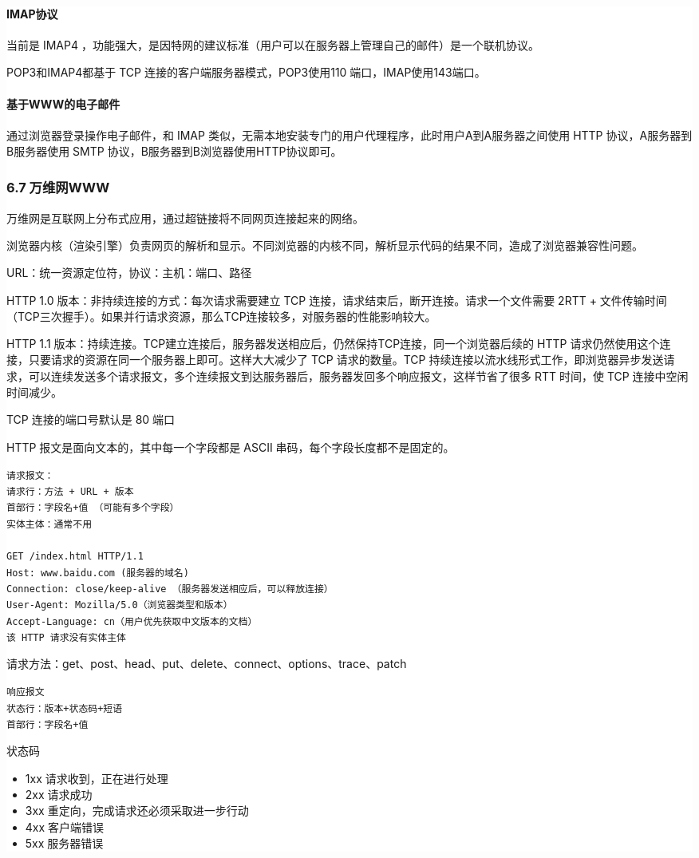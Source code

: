 #### IMAP协议

当前是 IMAP4 ，功能强大，是因特网的建议标准（用户可以在服务器上管理自己的邮件）是一个联机协议。

POP3和IMAP4都基于 TCP 连接的客户端服务器模式，POP3使用110 端口，IMAP使用143端口。

#### 基于WWW的电子邮件

通过浏览器登录操作电子邮件，和 IMAP 类似，无需本地安装专门的用户代理程序，此时用户A到A服务器之间使用 HTTP 协议，A服务器到B服务器使用 SMTP 协议，B服务器到B浏览器使用HTTP协议即可。



### 6.7 万维网WWW

万维网是互联网上分布式应用，通过超链接将不同网页连接起来的网络。

浏览器内核（渲染引擎）负责网页的解析和显示。不同浏览器的内核不同，解析显示代码的结果不同，造成了浏览器兼容性问题。

URL：统一资源定位符，协议：主机：端口、路径

HTTP 1.0 版本：非持续连接的方式：每次请求需要建立 TCP 连接，请求结束后，断开连接。请求一个文件需要 2RTT + 文件传输时间（TCP三次握手）。如果并行请求资源，那么TCP连接较多，对服务器的性能影响较大。

HTTP 1.1 版本：持续连接。TCP建立连接后，服务器发送相应后，仍然保持TCP连接，同一个浏览器后续的 HTTP 请求仍然使用这个连接，只要请求的资源在同一个服务器上即可。这样大大减少了 TCP 请求的数量。TCP 持续连接以流水线形式工作，即浏览器异步发送请求，可以连续发送多个请求报文，多个连续报文到达服务器后，服务器发回多个响应报文，这样节省了很多 RTT 时间，使 TCP 连接中空闲时间减少。

TCP 连接的端口号默认是 80 端口

HTTP 报文是面向文本的，其中每一个字段都是 ASCII 串码，每个字段长度都不是固定的。

~~~
请求报文：
请求行：方法 + URL + 版本
首部行：字段名+值 （可能有多个字段）
实体主体：通常不用

GET /index.html HTTP/1.1
Host: www.baidu.com (服务器的域名)
Connection: close/keep-alive （服务器发送相应后，可以释放连接）
User-Agent: Mozilla/5.0（浏览器类型和版本）
Accept-Language: cn（用户优先获取中文版本的文档）
该 HTTP 请求没有实体主体
~~~

请求方法：get、post、head、put、delete、connect、options、trace、patch

~~~
响应报文
状态行：版本+状态码+短语
首部行：字段名+值
~~~

状态码

- 1xx 请求收到，正在进行处理
- 2xx 请求成功
- 3xx 重定向，完成请求还必须采取进一步行动
- 4xx 客户端错误
- 5xx 服务器错误
